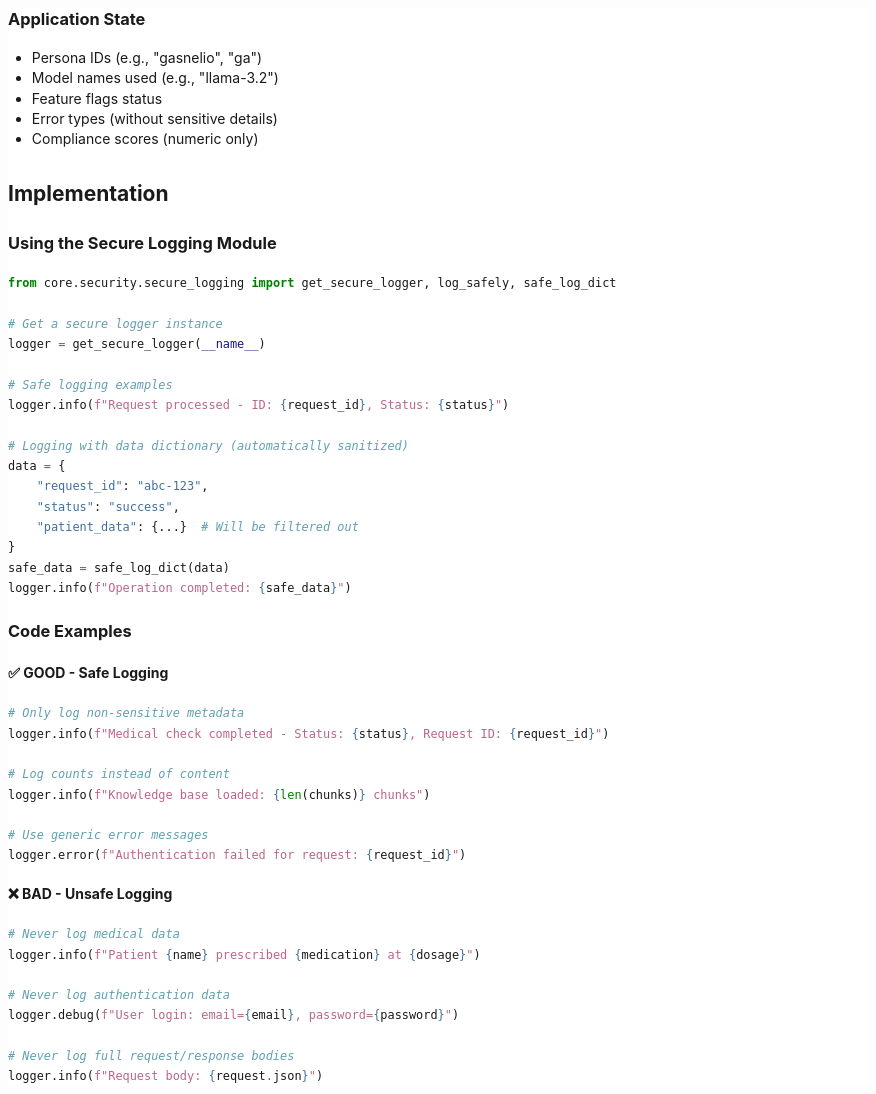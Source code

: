 ### Application State
- Persona IDs (e.g., "gasnelio", "ga")
- Model names used (e.g., "llama-3.2")
- Feature flags status
- Error types (without sensitive details)
- Compliance scores (numeric only)

## Implementation

### Using the Secure Logging Module

```python
from core.security.secure_logging import get_secure_logger, log_safely, safe_log_dict

# Get a secure logger instance
logger = get_secure_logger(__name__)

# Safe logging examples
logger.info(f"Request processed - ID: {request_id}, Status: {status}")

# Logging with data dictionary (automatically sanitized)
data = {
    "request_id": "abc-123",
    "status": "success",
    "patient_data": {...}  # Will be filtered out
}
safe_data = safe_log_dict(data)
logger.info(f"Operation completed: {safe_data}")
```

### Code Examples

#### ✅ GOOD - Safe Logging
```python
# Only log non-sensitive metadata
logger.info(f"Medical check completed - Status: {status}, Request ID: {request_id}")

# Log counts instead of content
logger.info(f"Knowledge base loaded: {len(chunks)} chunks")

# Use generic error messages
logger.error(f"Authentication failed for request: {request_id}")
```

#### ❌ BAD - Unsafe Logging
```python
# Never log medical data
logger.info(f"Patient {name} prescribed {medication} at {dosage}")

# Never log authentication data
logger.debug(f"User login: email={email}, password={password}")

# Never log full request/response bodies
logger.info(f"Request body: {request.json}")
```
